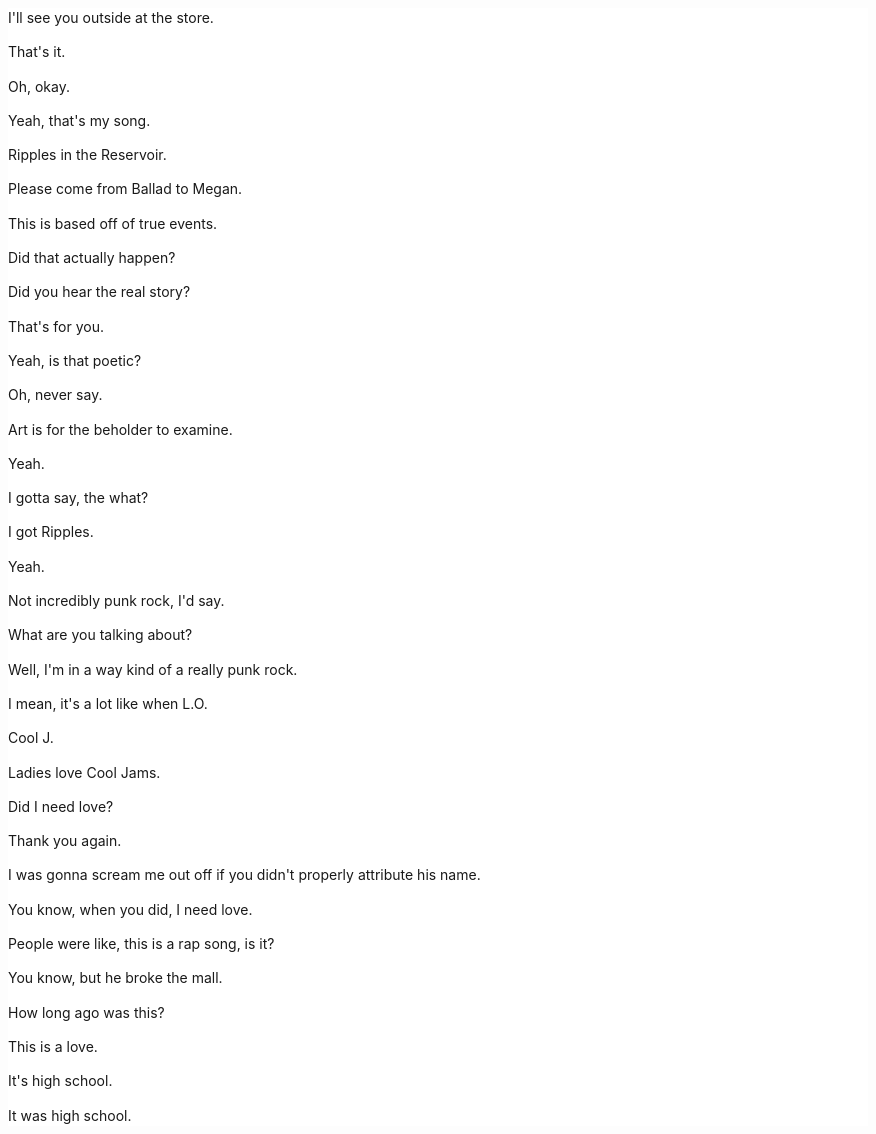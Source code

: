 I'll see you outside at the store.

That's it.

Oh, okay.

Yeah, that's my song.

Ripples in the Reservoir.

Please come from Ballad to Megan.

This is based off of true events.

Did that actually happen?

Did you hear the real story?

That's for you.

Yeah, is that poetic?

Oh, never say.

Art is for the beholder to examine.

Yeah.

I gotta say, the what?

I got Ripples.

Yeah.

Not incredibly punk rock, I'd say.

What are you talking about?

Well, I'm in a way kind of a really punk rock.

I mean, it's a lot like when L.O.

Cool J.

Ladies love Cool Jams.

Did I need love?

Thank you again.

I was gonna scream me out off if you didn't properly attribute his name.

You know, when you did, I need love.

People were like, this is a rap song, is it?

You know, but he broke the mall.

How long ago was this?

This is a love.

It's high school.

It was high school.

